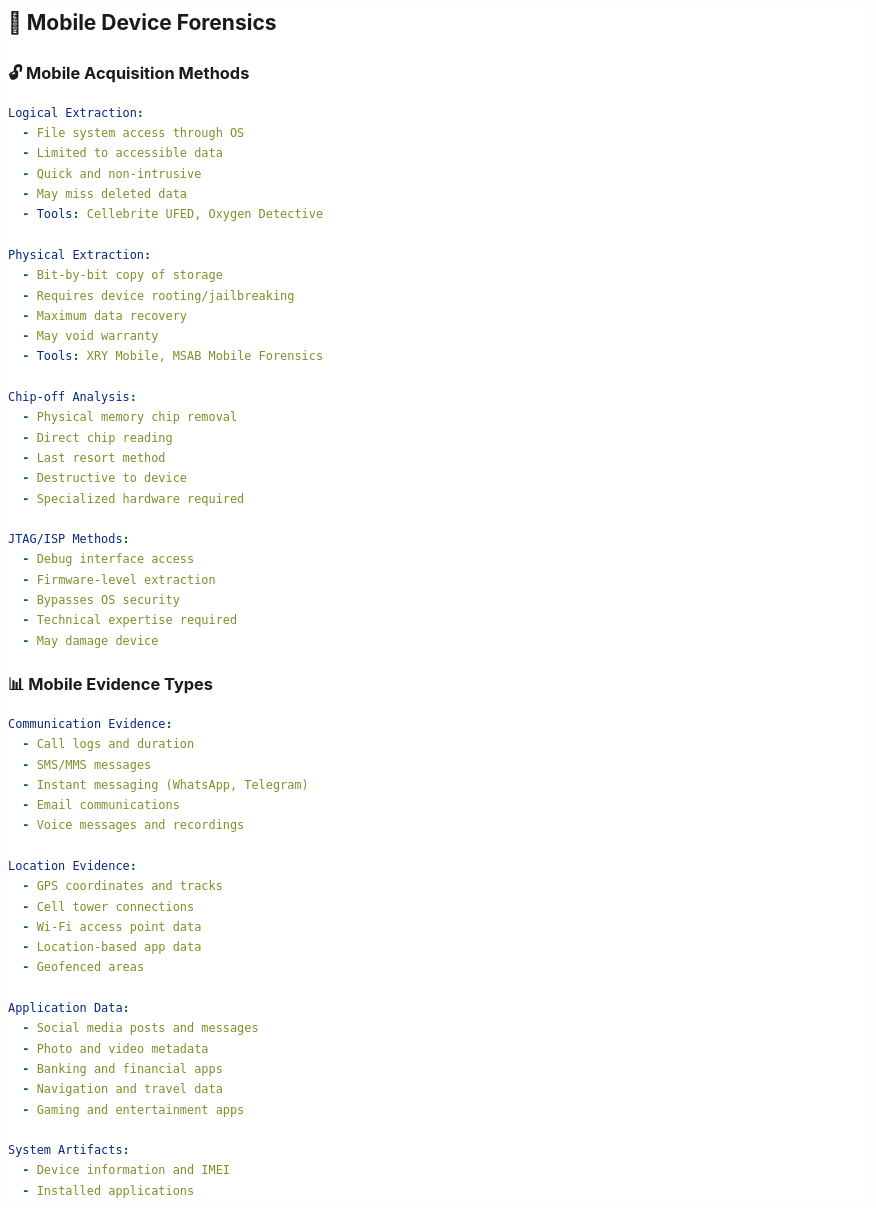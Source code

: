 </div>

<div>

## 📱 Mobile Device Forensics

### 🔓 Mobile Acquisition Methods
```yaml
Logical Extraction:
  - File system access through OS
  - Limited to accessible data
  - Quick and non-intrusive
  - May miss deleted data
  - Tools: Cellebrite UFED, Oxygen Detective

Physical Extraction:
  - Bit-by-bit copy of storage
  - Requires device rooting/jailbreaking
  - Maximum data recovery
  - May void warranty
  - Tools: XRY Mobile, MSAB Mobile Forensics

Chip-off Analysis:
  - Physical memory chip removal
  - Direct chip reading
  - Last resort method
  - Destructive to device
  - Specialized hardware required

JTAG/ISP Methods:
  - Debug interface access
  - Firmware-level extraction
  - Bypasses OS security
  - Technical expertise required
  - May damage device
```

### 📊 Mobile Evidence Types
```yaml
Communication Evidence:
  - Call logs and duration
  - SMS/MMS messages
  - Instant messaging (WhatsApp, Telegram)
  - Email communications
  - Voice messages and recordings

Location Evidence:
  - GPS coordinates and tracks
  - Cell tower connections
  - Wi-Fi access point data
  - Location-based app data
  - Geofenced areas

Application Data:
  - Social media posts and messages
  - Photo and video metadata
  - Banking and financial apps
  - Navigation and travel data
  - Gaming and entertainment apps

System Artifacts:
  - Device information and IMEI
  - Installed applications
```